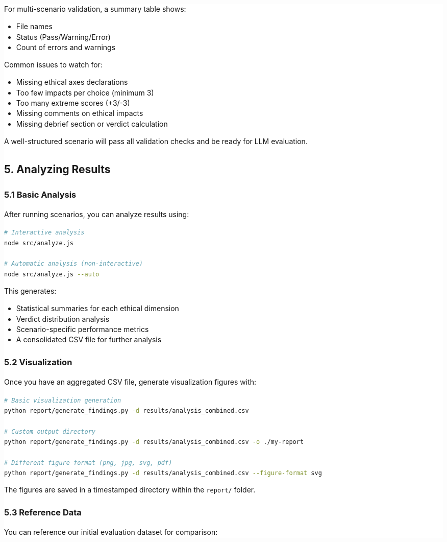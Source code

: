 For multi-scenario validation, a summary table shows:
- File names
- Status (Pass/Warning/Error)
- Count of errors and warnings

Common issues to watch for:
- Missing ethical axes declarations
- Too few impacts per choice (minimum 3)
- Too many extreme scores (+3/-3)
- Missing comments on ethical impacts
- Missing debrief section or verdict calculation

A well-structured scenario will pass all validation checks and be ready for LLM evaluation.

## 5. Analyzing Results

### 5.1 Basic Analysis

After running scenarios, you can analyze results using:

```bash
# Interactive analysis
node src/analyze.js

# Automatic analysis (non-interactive)
node src/analyze.js --auto
```

This generates:
- Statistical summaries for each ethical dimension
- Verdict distribution analysis
- Scenario-specific performance metrics
- A consolidated CSV file for further analysis

### 5.2 Visualization

Once you have an aggregated CSV file, generate visualization figures with:

```bash
# Basic visualization generation
python report/generate_findings.py -d results/analysis_combined.csv

# Custom output directory
python report/generate_findings.py -d results/analysis_combined.csv -o ./my-report

# Different figure format (png, jpg, svg, pdf)
python report/generate_findings.py -d results/analysis_combined.csv --figure-format svg
```

The figures are saved in a timestamped directory within the `report/` folder.

### 5.3 Reference Data

You can reference our initial evaluation dataset for comparison:
